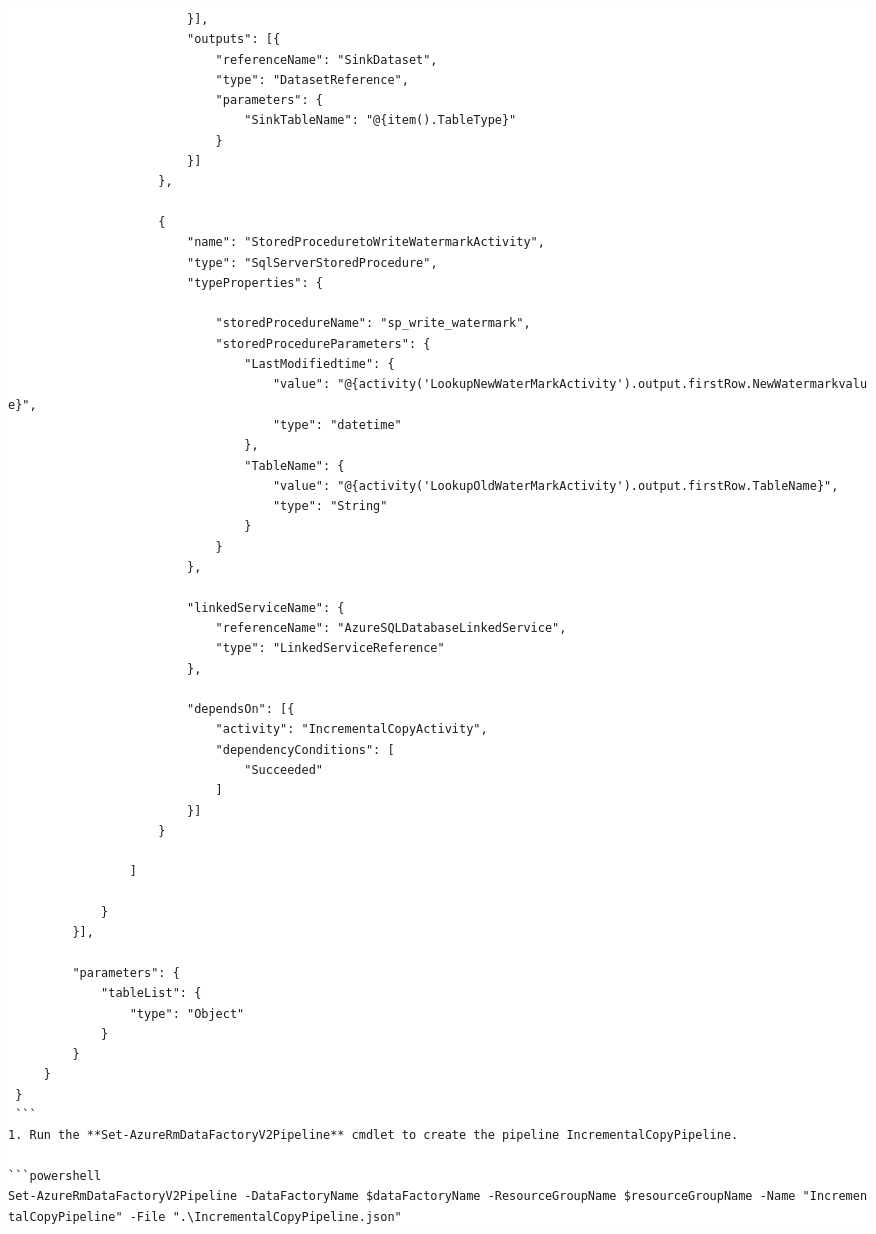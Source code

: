    ```    
    						}],
    						"outputs": [{
    							"referenceName": "SinkDataset",
    							"type": "DatasetReference",
    							"parameters": {
    								"SinkTableName": "@{item().TableType}"
    							}
    						}]
    					},
    
    					{
    						"name": "StoredProceduretoWriteWatermarkActivity",
    						"type": "SqlServerStoredProcedure",
    						"typeProperties": {
    
    							"storedProcedureName": "sp_write_watermark",
    							"storedProcedureParameters": {
    								"LastModifiedtime": {
    									"value": "@{activity('LookupNewWaterMarkActivity').output.firstRow.NewWatermarkvalue}",
    									"type": "datetime"
    								},
    								"TableName": {
    									"value": "@{activity('LookupOldWaterMarkActivity').output.firstRow.TableName}",
    									"type": "String"
    								}
    							}
    						},
    
    						"linkedServiceName": {
    							"referenceName": "AzureSQLDatabaseLinkedService",
    							"type": "LinkedServiceReference"
    						},
    
    						"dependsOn": [{
    							"activity": "IncrementalCopyActivity",
    							"dependencyConditions": [
    								"Succeeded"
    							]
    						}]
    					}
    
    				]
    
    			}
    		}],
    
    		"parameters": {
    			"tableList": {
    				"type": "Object"
    			}
    		}
    	}
    }
    ```
1. Run the **Set-AzureRmDataFactoryV2Pipeline** cmdlet to create the pipeline IncrementalCopyPipeline.
    
   ```powershell
   Set-AzureRmDataFactoryV2Pipeline -DataFactoryName $dataFactoryName -ResourceGroupName $resourceGroupName -Name "IncrementalCopyPipeline" -File ".\IncrementalCopyPipeline.json"
   ``` 
